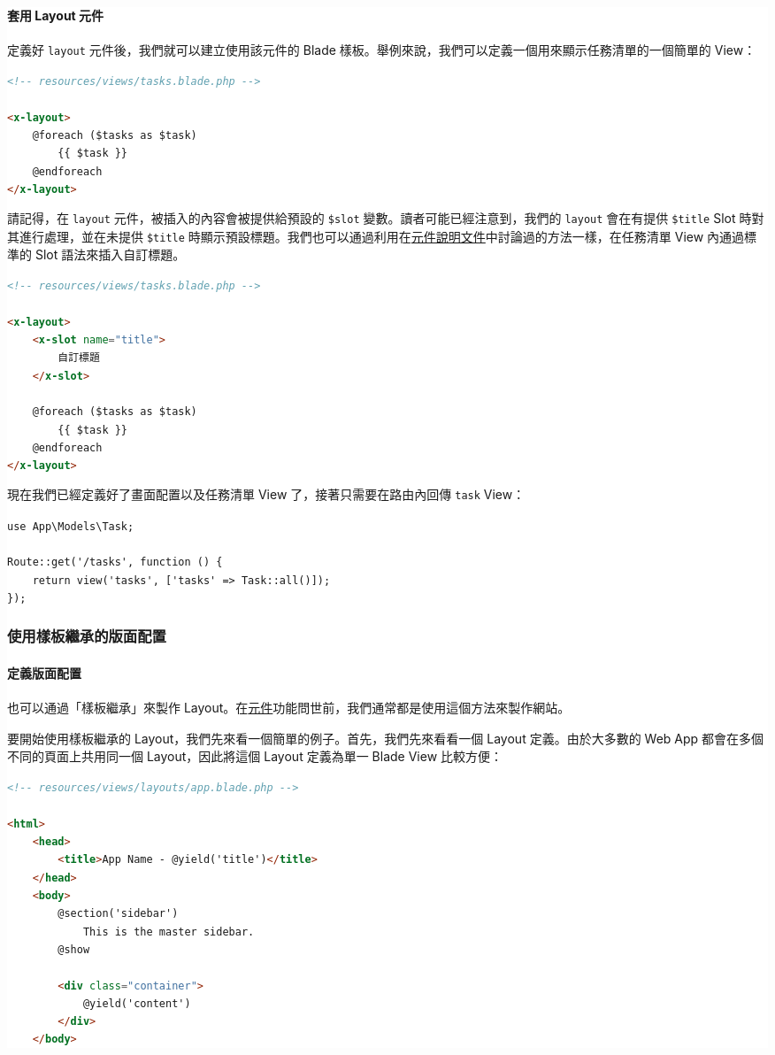 <a name="applying-the-layout-component"></a>

#### 套用 Layout 元件

定義好 `layout` 元件後，我們就可以建立使用該元件的 Blade 樣板。舉例來說，我們可以定義一個用來顯示任務清單的一個簡單的 View：

```html
<!-- resources/views/tasks.blade.php -->

<x-layout>
    @foreach ($tasks as $task)
        {{ $task }}
    @endforeach
</x-layout>
```

請記得，在 `layout` 元件，被插入的內容會被提供給預設的 `$slot` 變數。讀者可能已經注意到，我們的 `layout` 會在有提供 `$title` Slot 時對其進行處理，並在未提供 `$title` 時顯示預設標題。我們也可以通過利用在[元件說明文件](#components)中討論過的方法一樣，在任務清單 View 內通過標準的 Slot 語法來插入自訂標題。

```html
<!-- resources/views/tasks.blade.php -->

<x-layout>
    <x-slot name="title">
        自訂標題
    </x-slot>

    @foreach ($tasks as $task)
        {{ $task }}
    @endforeach
</x-layout>
```

現在我們已經定義好了畫面配置以及任務清單 View 了，接著只需要在路由內回傳 `task` View：

    use App\Models\Task;
    
    Route::get('/tasks', function () {
        return view('tasks', ['tasks' => Task::all()]);
    });

<a name="layouts-using-template-inheritance"></a>

### 使用樣板繼承的版面配置

<a name="defining-a-layout"></a>

#### 定義版面配置

也可以通過「樣板繼承」來製作 Layout。在[元件](#components)功能問世前，我們通常都是使用這個方法來製作網站。

要開始使用樣板繼承的 Layout，我們先來看一個簡單的例子。首先，我們先來看看一個 Layout 定義。由於大多數的 Web App 都會在多個不同的頁面上共用同一個 Layout，因此將這個 Layout 定義為單一 Blade View 比較方便：

```html
<!-- resources/views/layouts/app.blade.php -->

<html>
    <head>
        <title>App Name - @yield('title')</title>
    </head>
    <body>
        @section('sidebar')
            This is the master sidebar.
        @show

        <div class="container">
            @yield('content')
        </div>
    </body>
```